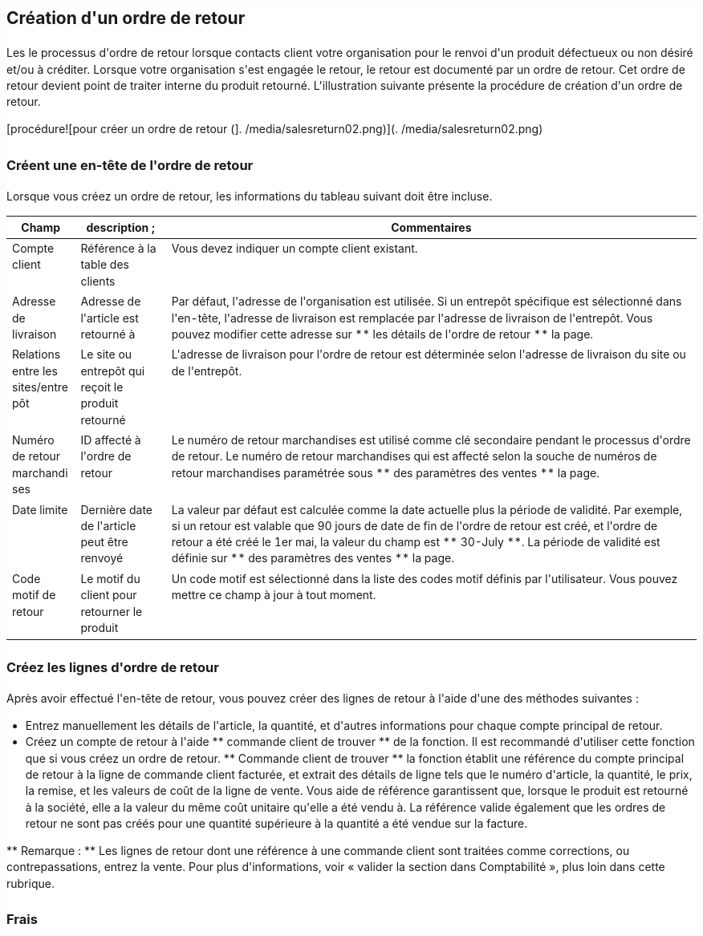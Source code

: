 ## <a name="create-a-return-order"></a>Création d'un ordre de retour
Les le processus d'ordre de retour lorsque contacts client votre organisation pour le renvoi d'un produit défectueux ou non désiré et/ou à créditer. Lorsque votre organisation s'est engagée le retour, le retour est documenté par un ordre de retour. Cet ordre de retour devient point de traiter interne du produit retourné. L'illustration suivante présente la procédure de création d'un ordre de retour.  

[procédure![pour créer un ordre de retour (]. /media/salesreturn02.png)](. /media/salesreturn02.png)

### <a name="create-a-return-order-header"></a>Créent une en-tête de l'ordre de retour

Lorsque vous créez un ordre de retour, les informations du tableau suivant doit être incluse.

| Champ              | description ;                                              | Commentaires                                                                                                                                                                                                                                                                                                                                        |
|--------------------|----------------------------------------------------------|-------------------------------------------------------------------------------------------------------------------------------------------------------------------------------------------------------------------------------------------------------------------------------------------------------------------------------------------------|
| Compte client   | Référence à la table des clients                       | Vous devez indiquer un compte client existant.                                                                                                                                                                                                                                                                                                  |
| Adresse de livraison   | Adresse de l'article est retourné à                 | Par défaut, l'adresse de l'organisation est utilisée. Si un entrepôt spécifique est sélectionné dans l'en-tête, l'adresse de livraison est remplacée par l'adresse de livraison de l'entrepôt. Vous pouvez modifier cette adresse sur ** les détails de l'ordre de retour ** la page.                                                                                                  |
| Relations entre les sites/entrepôt     | Le site ou entrepôt qui reçoit le produit retourné | L'adresse de livraison pour l'ordre de retour est déterminée selon l'adresse de livraison du site ou de l'entrepôt.                                                                                                                                                                                                                                 |
| Numéro de retour marchandises         | ID affecté à l'ordre de retour              | Le numéro de retour marchandises est utilisé comme clé secondaire pendant le processus d'ordre de retour. Le numéro de retour marchandises qui est affecté selon la souche de numéros de retour marchandises paramétrée sous ** des paramètres des ventes ** la page.                                                                                                                              |
| Date limite           | Dernière date de l'article peut être renvoyé               | La valeur par défaut est calculée comme la date actuelle plus la période de validité. Par exemple, si un retour est valable que 90 jours de date de fin de l'ordre de retour est créé, et l'ordre de retour a été créé le 1er mai, la valeur du champ est ** 30-July **. La période de validité est définie sur ** des paramètres des ventes ** la page. |
| Code motif de retour | Le motif du client pour retourner le produit          | Un code motif est sélectionné dans la liste des codes motif définis par l'utilisateur. Vous pouvez mettre ce champ à jour à tout moment.                                                                                                                                                                                                                                    |

### <a name="create-return-order-lines"></a>Créez les lignes d'ordre de retour

Après avoir effectué l'en-tête de retour, vous pouvez créer des lignes de retour à l'aide d'une des méthodes suivantes :

-   Entrez manuellement les détails de l'article, la quantité, et d'autres informations pour chaque compte principal de retour.
-   Créez un compte de retour à l'aide ** commande client de trouver ** de la fonction. Il est recommandé d'utiliser cette fonction que si vous créez un ordre de retour. ** Commande client de trouver ** la fonction établit une référence du compte principal de retour à la ligne de commande client facturée, et extrait des détails de ligne tels que le numéro d'article, la quantité, le prix, la remise, et les valeurs de coût de la ligne de vente. Vous aide de référence garantissent que, lorsque le produit est retourné à la société, elle a la valeur du même coût unitaire qu'elle a été vendu à. La référence valide également que les ordres de retour ne sont pas créés pour une quantité supérieure à la quantité a été vendue sur la facture.

** Remarque : ** Les lignes de retour dont une référence à une commande client sont traitées comme corrections, ou contrepassations, entrez la vente. Pour plus d'informations, voir « valider la section dans Comptabilité », plus loin dans cette rubrique.

### <a name="charges"></a>Frais
